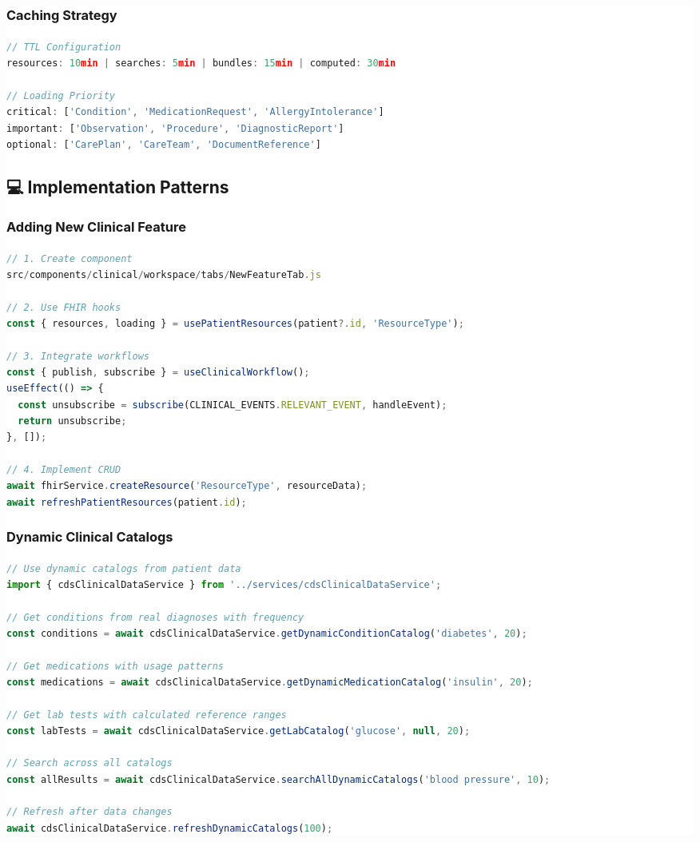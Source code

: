 ### Caching Strategy

```javascript
// TTL Configuration
resources: 10min | searches: 5min | bundles: 15min | computed: 30min

// Loading Priority
critical: ['Condition', 'MedicationRequest', 'AllergyIntolerance']
important: ['Observation', 'Procedure', 'DiagnosticReport']
optional: ['CarePlan', 'CareTeam', 'DocumentReference']
```

## 💻 Implementation Patterns

### Adding New Clinical Feature

```javascript
// 1. Create component
src/components/clinical/workspace/tabs/NewFeatureTab.js

// 2. Use FHIR hooks
const { resources, loading } = usePatientResources(patient?.id, 'ResourceType');

// 3. Integrate workflows
const { publish, subscribe } = useClinicalWorkflow();
useEffect(() => {
  const unsubscribe = subscribe(CLINICAL_EVENTS.RELEVANT_EVENT, handleEvent);
  return unsubscribe;
}, []);

// 4. Implement CRUD
await fhirService.createResource('ResourceType', resourceData);
await refreshPatientResources(patient.id);
```

### Dynamic Clinical Catalogs

```javascript
// Use dynamic catalogs from patient data
import { cdsClinicalDataService } from '../services/cdsClinicalDataService';

// Get conditions from real diagnoses with frequency
const conditions = await cdsClinicalDataService.getDynamicConditionCatalog('diabetes', 20);

// Get medications with usage patterns
const medications = await cdsClinicalDataService.getDynamicMedicationCatalog('insulin', 20);

// Get lab tests with calculated reference ranges
const labTests = await cdsClinicalDataService.getLabCatalog('glucose', null, 20);

// Search across all catalogs
const allResults = await cdsClinicalDataService.searchAllDynamicCatalogs('blood pressure', 10);

// Refresh after data changes
await cdsClinicalDataService.refreshDynamicCatalogs(100);
```
